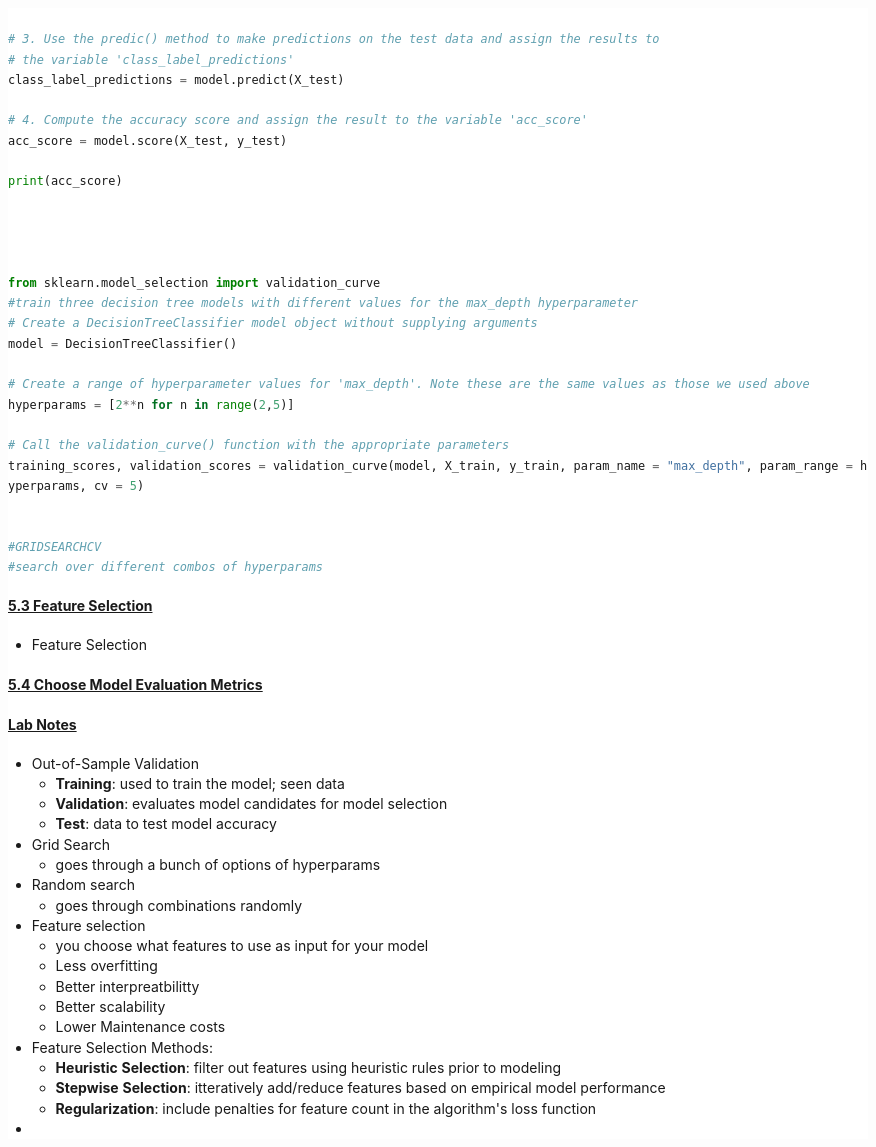 ```python

# 3. Use the predic() method to make predictions on the test data and assign the results to 
# the variable 'class_label_predictions'
class_label_predictions = model.predict(X_test)

# 4. Compute the accuracy score and assign the result to the variable 'acc_score'
acc_score = model.score(X_test, y_test)

print(acc_score)




from sklearn.model_selection import validation_curve
#train three decision tree models with different values for the max_depth hyperparameter
# Create a DecisionTreeClassifier model object without supplying arguments
model = DecisionTreeClassifier()

# Create a range of hyperparameter values for 'max_depth'. Note these are the same values as those we used above
hyperparams = [2**n for n in range(2,5)]

# Call the validation_curve() function with the appropriate parameters
training_scores, validation_scores = validation_curve(model, X_train, y_train, param_name = "max_depth", param_range = hyperparams, cv = 5)


#GRIDSEARCHCV
#search over different combos of hyperparams

```

#### <u>5.3 Feature Selection</u>

- Feature Selection

#### <u>5.4 Choose Model Evaluation Metrics</u>







#### **<u>Lab Notes</u>**

- Out-of-Sample Validation
  - **Training**: used to train the model; seen data
  - **Validation**: evaluates model candidates for model selection
  - **Test**: data to test model accuracy
- Grid Search
  - goes through a bunch of options of hyperparams
- Random search
  - goes through combinations randomly
- Feature selection
  - you choose what features to use as input for your model
  - Less overfitting
  - Better interpreatbilitty
  - Better scalability
  - Lower Maintenance costs
- Feature Selection Methods:
  - **Heuristic** **Selection**: filter out features using heuristic rules prior to modeling
  - **Stepwise** **Selection**: itteratively add/reduce features based on empirical model performance
  - **Regularization**: include penalties for feature count in the algorithm's loss function
- 
